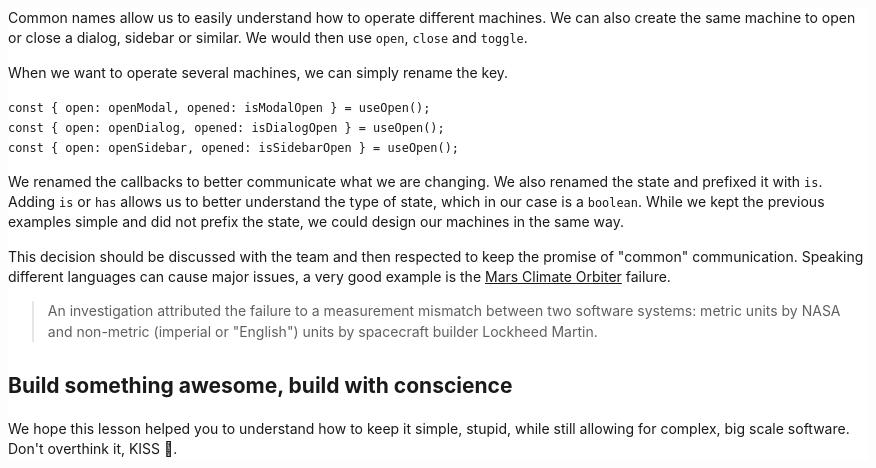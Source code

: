 Common names allow us to easily understand how to operate different machines. We can also create the
same machine to open or close a dialog, sidebar or similar. We would then use `open`, `close` and
`toggle`.

When we want to operate several machines, we can simply rename the key.

```tsx
const { open: openModal, opened: isModalOpen } = useOpen();
const { open: openDialog, opened: isDialogOpen } = useOpen();
const { open: openSidebar, opened: isSidebarOpen } = useOpen();
```

We renamed the callbacks to better communicate what we are changing. We also renamed the state and
prefixed it with `is`. Adding `is` or `has` allows us to better understand the type of state, which
in our case is a `boolean`. While we kept the previous examples simple and did not prefix the state,
we could design our machines in the same way.

This decision should be discussed with the team and then respected to keep the promise of "common"
communication. Speaking different languages can cause major issues, a very good example is the
[Mars Climate Orbiter](https://en.wikipedia.org/wiki/Mars_Climate_Orbiter) failure.

> An investigation attributed the failure to a measurement mismatch between two software systems:
> metric units by NASA and non-metric (imperial or "English") units by spacecraft builder Lockheed
> Martin.

## Build something awesome, build with conscience

We hope this lesson helped you to understand how to keep it simple, stupid, while still allowing for
complex, big scale software. Don't overthink it, KISS 💋.
